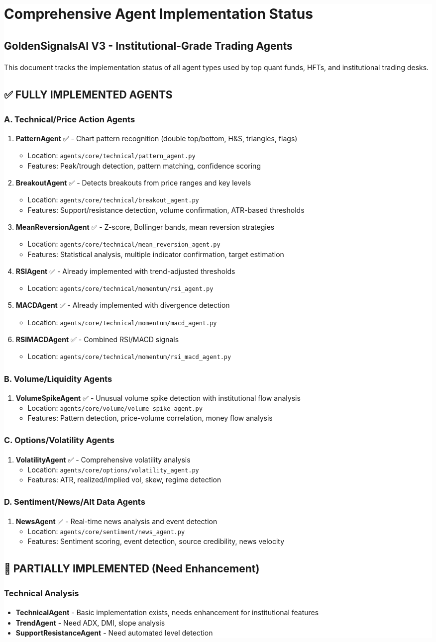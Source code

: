 # Comprehensive Agent Implementation Status
## GoldenSignalsAI V3 - Institutional-Grade Trading Agents

This document tracks the implementation status of all agent types used by top quant funds, HFTs, and institutional trading desks.

## ✅ FULLY IMPLEMENTED AGENTS

### A. Technical/Price Action Agents
1. **PatternAgent** ✅ - Chart pattern recognition (double top/bottom, H&S, triangles, flags)
   - Location: `agents/core/technical/pattern_agent.py`
   - Features: Peak/trough detection, pattern matching, confidence scoring

2. **BreakoutAgent** ✅ - Detects breakouts from price ranges and key levels
   - Location: `agents/core/technical/breakout_agent.py`
   - Features: Support/resistance detection, volume confirmation, ATR-based thresholds

3. **MeanReversionAgent** ✅ - Z-score, Bollinger bands, mean reversion strategies
   - Location: `agents/core/technical/mean_reversion_agent.py`
   - Features: Statistical analysis, multiple indicator confirmation, target estimation

4. **RSIAgent** ✅ - Already implemented with trend-adjusted thresholds
   - Location: `agents/core/technical/momentum/rsi_agent.py`

5. **MACDAgent** ✅ - Already implemented with divergence detection
   - Location: `agents/core/technical/momentum/macd_agent.py`

6. **RSIMACDAgent** ✅ - Combined RSI/MACD signals
   - Location: `agents/core/technical/momentum/rsi_macd_agent.py`

### B. Volume/Liquidity Agents
1. **VolumeSpikeAgent** ✅ - Unusual volume spike detection with institutional flow analysis
   - Location: `agents/core/volume/volume_spike_agent.py`
   - Features: Pattern detection, price-volume correlation, money flow analysis

### C. Options/Volatility Agents
1. **VolatilityAgent** ✅ - Comprehensive volatility analysis
   - Location: `agents/core/options/volatility_agent.py`
   - Features: ATR, realized/implied vol, skew, regime detection

### D. Sentiment/News/Alt Data Agents
1. **NewsAgent** ✅ - Real-time news analysis and event detection
   - Location: `agents/core/sentiment/news_agent.py`
   - Features: Sentiment scoring, event detection, source credibility, news velocity

## 🚧 PARTIALLY IMPLEMENTED (Need Enhancement)

### Technical Analysis
- **TechnicalAgent** - Basic implementation exists, needs enhancement for institutional features
- **TrendAgent** - Need ADX, DMI, slope analysis
- **SupportResistanceAgent** - Need automated level detection
